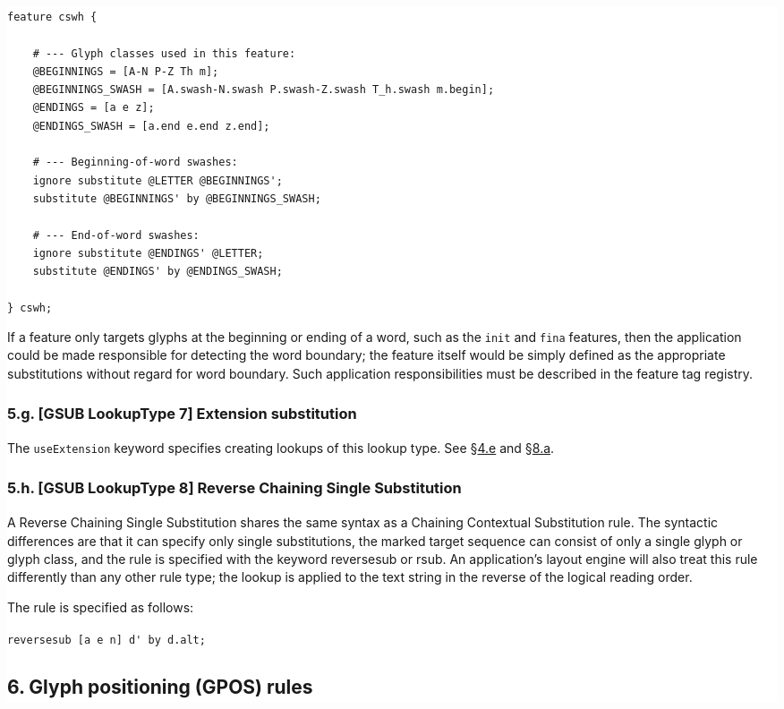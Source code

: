```fea
feature cswh {

    # --- Glyph classes used in this feature:
    @BEGINNINGS = [A-N P-Z Th m];
    @BEGINNINGS_SWASH = [A.swash-N.swash P.swash-Z.swash T_h.swash m.begin];
    @ENDINGS = [a e z];
    @ENDINGS_SWASH = [a.end e.end z.end];

    # --- Beginning-of-word swashes:
    ignore substitute @LETTER @BEGINNINGS';
    substitute @BEGINNINGS' by @BEGINNINGS_SWASH;

    # --- End-of-word swashes:
    ignore substitute @ENDINGS' @LETTER;
    substitute @ENDINGS' by @ENDINGS_SWASH;

} cswh;
```

If a feature only targets glyphs at the beginning or ending of a word, such as
the `init` and `fina` features, then the application could be made responsible
for detecting the word boundary; the feature itself would be simply defined as
the appropriate substitutions without regard for word boundary. Such application
responsibilities must be described in the feature tag registry.

<a name="5.g"></a>
### 5.g. [GSUB LookupType 7] Extension substitution

The `useExtension` keyword specifies creating lookups of this lookup type. See
§[4.e](#4.e) and §[8.a](#8.a).

<a name="5.h"></a>
### 5.h. [GSUB LookupType 8] Reverse Chaining Single Substitution

A Reverse Chaining Single Substitution shares the same syntax as a Chaining
Contextual Substitution rule. The syntactic differences are that it can specify
only single substitutions, the marked target sequence can consist of only a
single glyph or glyph class, and the rule is specified with the keyword
reversesub or rsub. An application’s layout engine will also treat this rule
differently than any other rule type; the lookup is applied to the text string
in the reverse of the logical reading order.

The rule is specified as follows:

```fea
reversesub [a e n] d' by d.alt;
```

<a name="6"></a>
## 6. Glyph positioning (GPOS) rules
